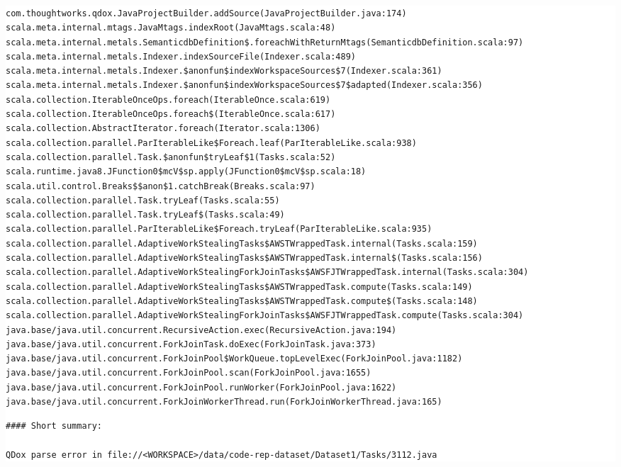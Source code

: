 	com.thoughtworks.qdox.JavaProjectBuilder.addSource(JavaProjectBuilder.java:174)
	scala.meta.internal.mtags.JavaMtags.indexRoot(JavaMtags.scala:48)
	scala.meta.internal.metals.SemanticdbDefinition$.foreachWithReturnMtags(SemanticdbDefinition.scala:97)
	scala.meta.internal.metals.Indexer.indexSourceFile(Indexer.scala:489)
	scala.meta.internal.metals.Indexer.$anonfun$indexWorkspaceSources$7(Indexer.scala:361)
	scala.meta.internal.metals.Indexer.$anonfun$indexWorkspaceSources$7$adapted(Indexer.scala:356)
	scala.collection.IterableOnceOps.foreach(IterableOnce.scala:619)
	scala.collection.IterableOnceOps.foreach$(IterableOnce.scala:617)
	scala.collection.AbstractIterator.foreach(Iterator.scala:1306)
	scala.collection.parallel.ParIterableLike$Foreach.leaf(ParIterableLike.scala:938)
	scala.collection.parallel.Task.$anonfun$tryLeaf$1(Tasks.scala:52)
	scala.runtime.java8.JFunction0$mcV$sp.apply(JFunction0$mcV$sp.scala:18)
	scala.util.control.Breaks$$anon$1.catchBreak(Breaks.scala:97)
	scala.collection.parallel.Task.tryLeaf(Tasks.scala:55)
	scala.collection.parallel.Task.tryLeaf$(Tasks.scala:49)
	scala.collection.parallel.ParIterableLike$Foreach.tryLeaf(ParIterableLike.scala:935)
	scala.collection.parallel.AdaptiveWorkStealingTasks$AWSTWrappedTask.internal(Tasks.scala:159)
	scala.collection.parallel.AdaptiveWorkStealingTasks$AWSTWrappedTask.internal$(Tasks.scala:156)
	scala.collection.parallel.AdaptiveWorkStealingForkJoinTasks$AWSFJTWrappedTask.internal(Tasks.scala:304)
	scala.collection.parallel.AdaptiveWorkStealingTasks$AWSTWrappedTask.compute(Tasks.scala:149)
	scala.collection.parallel.AdaptiveWorkStealingTasks$AWSTWrappedTask.compute$(Tasks.scala:148)
	scala.collection.parallel.AdaptiveWorkStealingForkJoinTasks$AWSFJTWrappedTask.compute(Tasks.scala:304)
	java.base/java.util.concurrent.RecursiveAction.exec(RecursiveAction.java:194)
	java.base/java.util.concurrent.ForkJoinTask.doExec(ForkJoinTask.java:373)
	java.base/java.util.concurrent.ForkJoinPool$WorkQueue.topLevelExec(ForkJoinPool.java:1182)
	java.base/java.util.concurrent.ForkJoinPool.scan(ForkJoinPool.java:1655)
	java.base/java.util.concurrent.ForkJoinPool.runWorker(ForkJoinPool.java:1622)
	java.base/java.util.concurrent.ForkJoinWorkerThread.run(ForkJoinWorkerThread.java:165)
```
#### Short summary: 

QDox parse error in file://<WORKSPACE>/data/code-rep-dataset/Dataset1/Tasks/3112.java